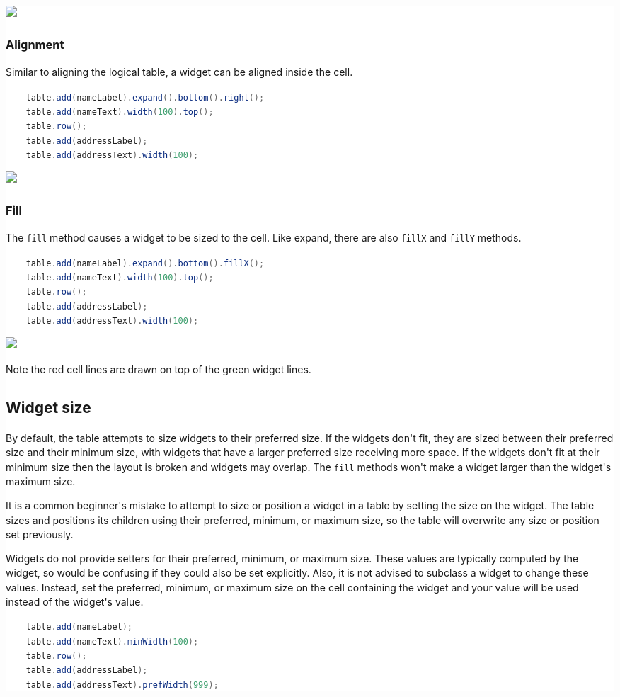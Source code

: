 ![](http://table-layout.googlecode.com/svn/wiki/home/expandboth.png)

### Alignment

Similar to aligning the logical table, a widget can be aligned inside the cell.

```java
    table.add(nameLabel).expand().bottom().right();
    table.add(nameText).width(100).top();
    table.row();
    table.add(addressLabel);
    table.add(addressText).width(100);
```

![](http://table-layout.googlecode.com/svn/wiki/home/align.png)

### Fill

The `fill` method causes a widget to be sized to the cell. Like expand, there are also `fillX` and `fillY` methods.

```java
    table.add(nameLabel).expand().bottom().fillX();
    table.add(nameText).width(100).top();
    table.row();
    table.add(addressLabel);
    table.add(addressText).width(100);
```

![](http://table-layout.googlecode.com/svn/wiki/home/fill.png)

Note the red cell lines are drawn on top of the green widget lines.

## Widget size

By default, the table attempts to size widgets to their preferred size. If the widgets don't fit, they are sized between their preferred size and their minimum size, with widgets that have a larger preferred size receiving more space. If the widgets don't fit at their minimum size then the layout is broken and widgets may overlap. The `fill` methods won't make a widget larger than the widget's maximum size.

It is a common beginner's mistake to attempt to size or position a widget in a table by setting the size on the widget. The table sizes and positions its children using their preferred, minimum, or maximum size, so the table will overwrite any size or position set previously.

Widgets do not provide setters for their preferred, minimum, or maximum size. These values are typically computed by the widget, so would be confusing if they could also be set explicitly. Also, it is not advised to subclass a widget to change these values. Instead, set the preferred, minimum, or maximum size on the cell containing the widget and your value will be used instead of the widget's value.

```java
    table.add(nameLabel);
    table.add(nameText).minWidth(100);
    table.row();
    table.add(addressLabel);
    table.add(addressText).prefWidth(999);
```
